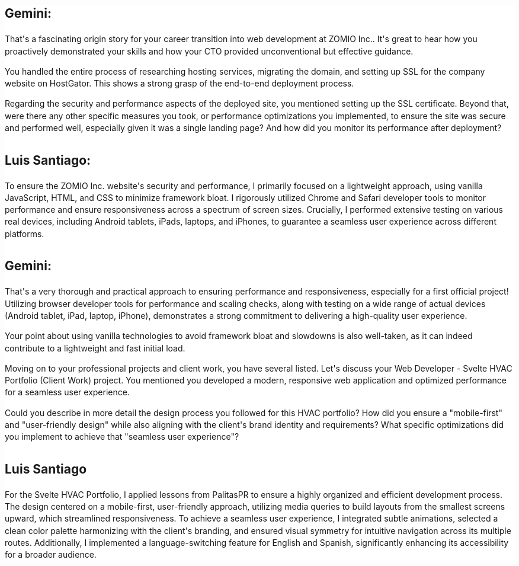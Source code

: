 ## Gemini:

That's a fascinating origin story for your career transition into web development at ZOMIO Inc.. It's great to hear how you proactively demonstrated your skills and how your CTO provided unconventional but effective guidance.

You handled the entire process of researching hosting services, migrating the domain, and setting up SSL for the company website on HostGator. This shows a strong grasp of the end-to-end deployment process.

Regarding the security and performance aspects of the deployed site, you mentioned setting up the SSL certificate. Beyond that, were there any other specific measures you took, or performance optimizations you implemented, to ensure the site was secure and performed well, especially given it was a single landing page? And how did you monitor its performance after deployment?

## Luis Santiago:

To ensure the ZOMIO Inc. website's security and performance, I primarily focused on a lightweight approach, using vanilla JavaScript, HTML, and CSS to minimize framework bloat. I rigorously utilized Chrome and Safari developer tools to monitor performance and ensure responsiveness across a spectrum of screen sizes. Crucially, I performed extensive testing on various real devices, including Android tablets, iPads, laptops, and iPhones, to guarantee a seamless user experience across different platforms.

## Gemini:

That's a very thorough and practical approach to ensuring performance and responsiveness, especially for a first official project\! Utilizing browser developer tools for performance and scaling checks, along with testing on a wide range of actual devices (Android tablet, iPad, laptop, iPhone), demonstrates a strong commitment to delivering a high-quality user experience.

Your point about using vanilla technologies to avoid framework bloat and slowdowns is also well-taken, as it can indeed contribute to a lightweight and fast initial load.

Moving on to your professional projects and client work, you have several listed. Let's discuss your Web Developer \- Svelte HVAC Portfolio (Client Work) project. You mentioned you developed a modern, responsive web application and optimized performance for a seamless user experience.

Could you describe in more detail the design process you followed for this HVAC portfolio? How did you ensure a "mobile-first" and "user-friendly design" while also aligning with the client's brand identity and requirements? What specific optimizations did you implement to achieve that "seamless user experience"?

## Luis Santiago

For the Svelte HVAC Portfolio, I applied lessons from PalitasPR to ensure a highly organized and efficient development process. The design centered on a mobile-first, user-friendly approach, utilizing media queries to build layouts from the smallest screens upward, which streamlined responsiveness. To achieve a seamless user experience, I integrated subtle animations, selected a clean color palette harmonizing with the client's branding, and ensured visual symmetry for intuitive navigation across its multiple routes. Additionally, I implemented a language-switching feature for English and Spanish, significantly enhancing its accessibility for a broader audience.
